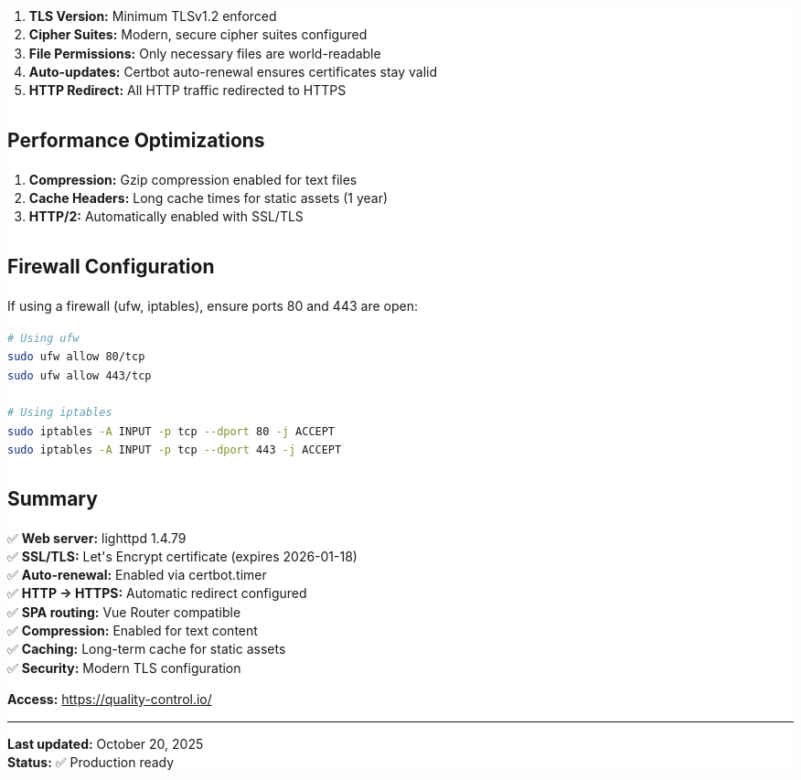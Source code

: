 1. **TLS Version:** Minimum TLSv1.2 enforced
2. **Cipher Suites:** Modern, secure cipher suites configured
3. **File Permissions:** Only necessary files are world-readable
4. **Auto-updates:** Certbot auto-renewal ensures certificates stay valid
5. **HTTP Redirect:** All HTTP traffic redirected to HTTPS

## Performance Optimizations

1. **Compression:** Gzip compression enabled for text files
2. **Cache Headers:** Long cache times for static assets (1 year)
3. **HTTP/2:** Automatically enabled with SSL/TLS

## Firewall Configuration

If using a firewall (ufw, iptables), ensure ports 80 and 443 are open:

```bash
# Using ufw
sudo ufw allow 80/tcp
sudo ufw allow 443/tcp

# Using iptables
sudo iptables -A INPUT -p tcp --dport 80 -j ACCEPT
sudo iptables -A INPUT -p tcp --dport 443 -j ACCEPT
```

## Summary

✅ **Web server:** lighttpd 1.4.79  
✅ **SSL/TLS:** Let's Encrypt certificate (expires 2026-01-18)  
✅ **Auto-renewal:** Enabled via certbot.timer  
✅ **HTTP → HTTPS:** Automatic redirect configured  
✅ **SPA routing:** Vue Router compatible  
✅ **Compression:** Enabled for text content  
✅ **Caching:** Long-term cache for static assets  
✅ **Security:** Modern TLS configuration  

**Access:** https://quality-control.io/

---

**Last updated:** October 20, 2025  
**Status:** ✅ Production ready
